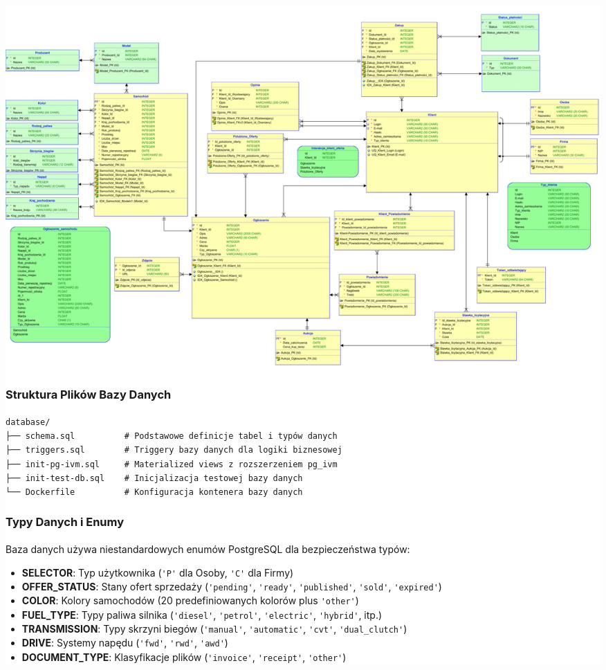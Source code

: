 ![relational.png](images/relational.png)

### **Struktura Plików Bazy Danych**

```
database/
├── schema.sql          # Podstawowe definicje tabel i typów danych
├── triggers.sql        # Triggery bazy danych dla logiki biznesowej
├── init-pg-ivm.sql     # Materialized views z rozszerzeniem pg_ivm
├── init-test-db.sql    # Inicjalizacja testowej bazy danych
└── Dockerfile          # Konfiguracja kontenera bazy danych
```


### **Typy Danych i Enumy**

Baza danych używa niestandardowych enumów PostgreSQL dla bezpieczeństwa typów:

- **SELECTOR**: Typ użytkownika (`'P'` dla Osoby, `'C'` dla Firmy)
- **OFFER_STATUS**: Stany ofert sprzedaży (`'pending'`, `'ready'`, `'published'`, `'sold'`, `'expired'`)
- **COLOR**: Kolory samochodów (20 predefiniowanych kolorów plus `'other'`)
- **FUEL_TYPE**: Typy paliwa silnika (`'diesel'`, `'petrol'`, `'electric'`, `'hybrid'`, itp.)
- **TRANSMISSION**: Typy skrzyni biegów (`'manual'`, `'automatic'`, `'cvt'`, `'dual_clutch'`)
- **DRIVE**: Systemy napędu (`'fwd'`, `'rwd'`, `'awd'`)
- **DOCUMENT_TYPE**: Klasyfikacje plików (`'invoice'`, `'receipt'`, `'other'`)
